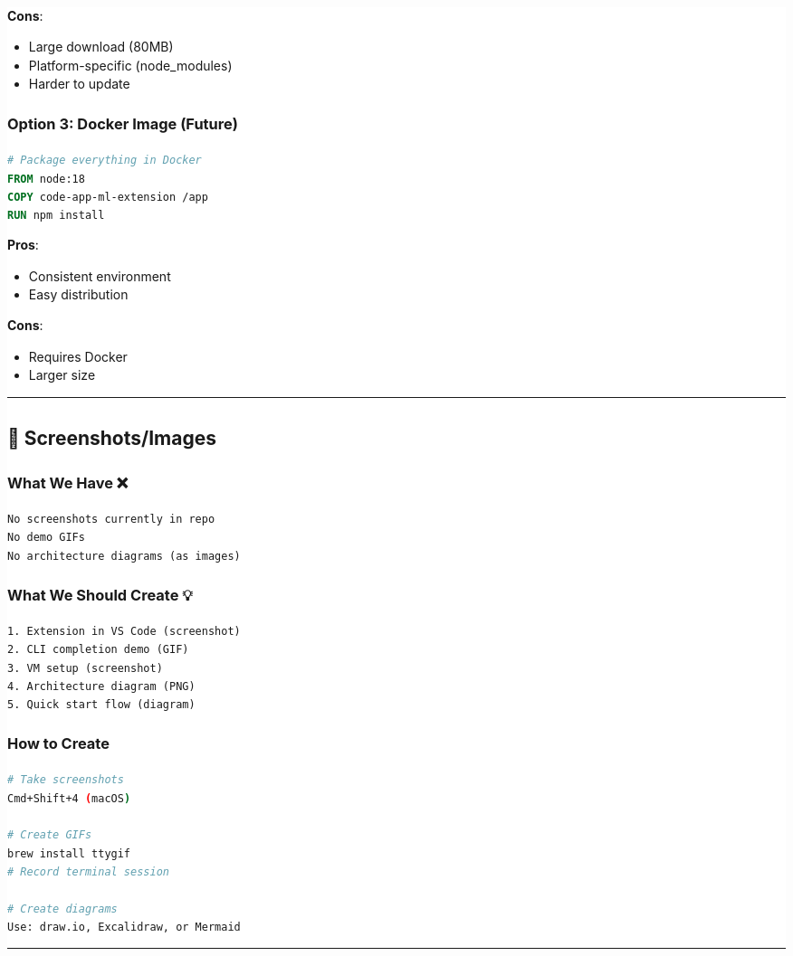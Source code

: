 **Cons**:
- Large download (80MB)
- Platform-specific (node_modules)
- Harder to update

### **Option 3: Docker Image** (Future)
```dockerfile
# Package everything in Docker
FROM node:18
COPY code-app-ml-extension /app
RUN npm install
```

**Pros**:
- Consistent environment
- Easy distribution

**Cons**:
- Requires Docker
- Larger size

---

## 📸 **Screenshots/Images**

### **What We Have** ❌
```
No screenshots currently in repo
No demo GIFs
No architecture diagrams (as images)
```

### **What We Should Create** 💡
```
1. Extension in VS Code (screenshot)
2. CLI completion demo (GIF)
3. VM setup (screenshot)
4. Architecture diagram (PNG)
5. Quick start flow (diagram)
```

### **How to Create**
```bash
# Take screenshots
Cmd+Shift+4 (macOS)

# Create GIFs
brew install ttygif
# Record terminal session

# Create diagrams
Use: draw.io, Excalidraw, or Mermaid
```

---